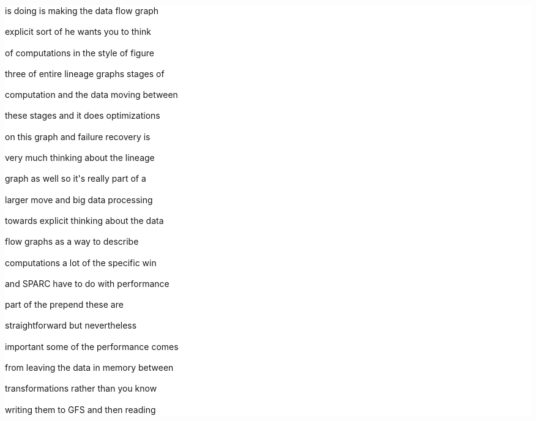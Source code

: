 is doing is making the data flow graph



explicit sort of he wants you to think



of computations in the style of figure



three of entire lineage graphs stages of



computation and the data moving between



these stages and it does optimizations



on this graph and failure recovery is



very much thinking about the lineage



graph as well so it's really part of a



larger move and big data processing



towards explicit thinking about the data



flow graphs as a way to describe



computations a lot of the specific win



and SPARC have to do with performance



part of the prepend these are



straightforward but nevertheless



important some of the performance comes



from leaving the data in memory between



transformations rather than you know



writing them to GFS and then reading
